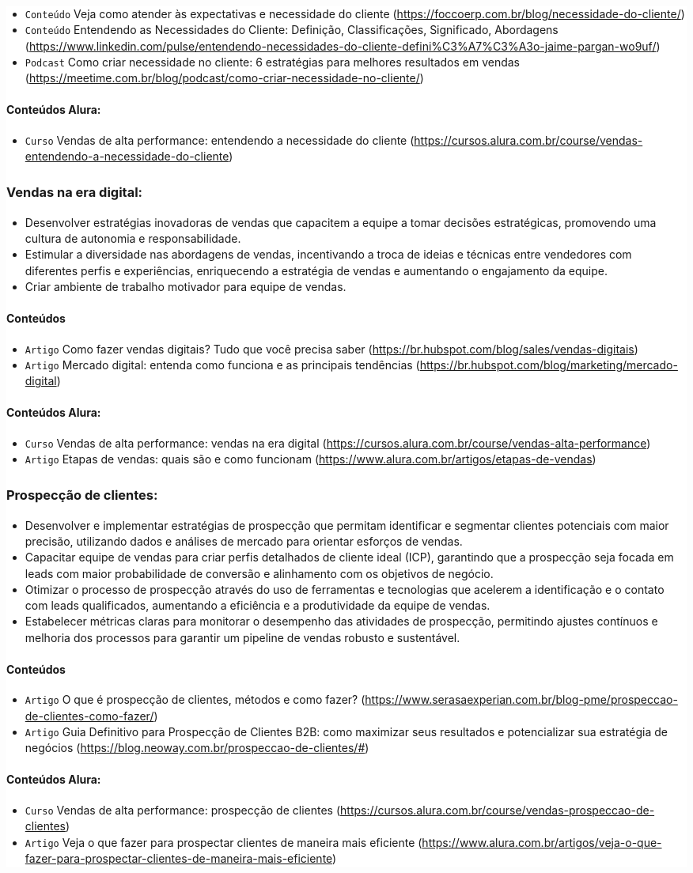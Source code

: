 - `Conteúdo` Veja como atender às expectativas e necessidade do cliente (https://foccoerp.com.br/blog/necessidade-do-cliente/)
- `Conteúdo` Entendendo as Necessidades do Cliente: Definição, Classificações, Significado, Abordagens (https://www.linkedin.com/pulse/entendendo-necessidades-do-cliente-defini%C3%A7%C3%A3o-jaime-pargan-wo9uf/)
- `Podcast` Como criar necessidade no cliente: 6 estratégias para melhores resultados em vendas (https://meetime.com.br/blog/podcast/como-criar-necessidade-no-cliente/)
#### Conteúdos Alura:
- `Curso` Vendas de alta performance: entendendo a necessidade do cliente (https://cursos.alura.com.br/course/vendas-entendendo-a-necessidade-do-cliente)

### Vendas na era digital:
- Desenvolver estratégias inovadoras de vendas que capacitem a equipe a tomar decisões estratégicas, promovendo uma cultura de autonomia e responsabilidade.
- Estimular a diversidade nas abordagens de vendas, incentivando a troca de ideias e técnicas entre vendedores com diferentes perfis e experiências, enriquecendo a estratégia de vendas e aumentando o engajamento da equipe.
- Criar ambiente de trabalho motivador para equipe de vendas.
#### Conteúdos
- `Artigo` Como fazer vendas digitais? Tudo que você precisa saber (https://br.hubspot.com/blog/sales/vendas-digitais)
- `Artigo` Mercado digital: entenda como funciona e as principais tendências (https://br.hubspot.com/blog/marketing/mercado-digital)
#### Conteúdos Alura:
- `Curso` Vendas de alta performance: vendas na era digital (https://cursos.alura.com.br/course/vendas-alta-performance)
- `Artigo` Etapas de vendas: quais são e como funcionam (https://www.alura.com.br/artigos/etapas-de-vendas)

### Prospecção de clientes:
- Desenvolver e implementar estratégias de prospecção que permitam identificar e segmentar clientes potenciais com maior precisão, utilizando dados e análises de mercado para orientar esforços de vendas.
- Capacitar equipe de vendas para criar perfis detalhados de cliente ideal (ICP), garantindo que a prospecção seja focada em leads com maior probabilidade de conversão e alinhamento com os objetivos de negócio.
- Otimizar o processo de prospecção através do uso de ferramentas e tecnologias que acelerem a identificação e o contato com leads qualificados, aumentando a eficiência e a produtividade da equipe de vendas.
- Estabelecer métricas claras para monitorar o desempenho das atividades de prospecção, permitindo ajustes contínuos e melhoria dos processos para garantir um pipeline de vendas robusto e sustentável.
#### Conteúdos
- `Artigo` O que é prospecção de clientes, métodos e como fazer? (https://www.serasaexperian.com.br/blog-pme/prospeccao-de-clientes-como-fazer/)
- `Artigo` Guia Definitivo para Prospecção de Clientes B2B: como maximizar seus resultados e potencializar sua estratégia de negócios (https://blog.neoway.com.br/prospeccao-de-clientes/#)
#### Conteúdos Alura:
- `Curso` Vendas de alta performance: prospecção de clientes (https://cursos.alura.com.br/course/vendas-prospeccao-de-clientes)
- `Artigo` Veja o que fazer para prospectar clientes de maneira mais eficiente (https://www.alura.com.br/artigos/veja-o-que-fazer-para-prospectar-clientes-de-maneira-mais-eficiente)

